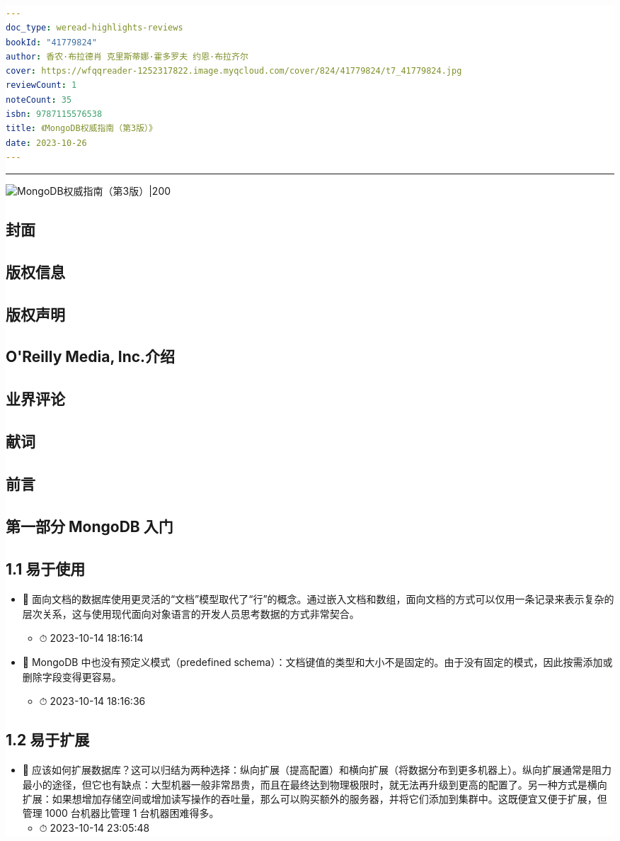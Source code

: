 ```yaml
---
doc_type: weread-highlights-reviews
bookId: "41779824"
author: 香农·布拉德肖 克里斯蒂娜·霍多罗夫 约恩·布拉齐尔
cover: https://wfqqreader-1252317822.image.myqcloud.com/cover/824/41779824/t7_41779824.jpg
reviewCount: 1
noteCount: 35
isbn: 9787115576538
title: 《MongoDB权威指南（第3版）》
date: 2023-10-26
---
```


---

![ MongoDB权威指南（第3版）|200](https://wfqqreader-1252317822.image.myqcloud.com/cover/824/41779824/t7_41779824.jpg)


## 封面

## 版权信息

## 版权声明

## O'Reilly Media, Inc.介绍

## 业界评论

## 献词

## 前言

## 第一部分 MongoDB 入门

## 1.1 易于使用


- 📌 面向文档的数据库使用更灵活的“文档”模型取代了“行”的概念。通过嵌入文档和数组，面向文档的方式可以仅用一条记录来表示复杂的层次关系，这与使用现代面向对象语言的开发人员思考数据的方式非常契合。 
    - ⏱ 2023-10-14 18:16:14 

- 📌 MongoDB 中也没有预定义模式（predefined schema）：文档键值的类型和大小不是固定的。由于没有固定的模式，因此按需添加或删除字段变得更容易。 
    - ⏱ 2023-10-14 18:16:36 
## 1.2 易于扩展


- 📌 应该如何扩展数据库？这可以归结为两种选择：纵向扩展（提高配置）和横向扩展（将数据分布到更多机器上）。纵向扩展通常是阻力最小的途径，但它也有缺点：大型机器一般非常昂贵，而且在最终达到物理极限时，就无法再升级到更高的配置了。另一种方式是横向扩展：如果想增加存储空间或增加读写操作的吞吐量，那么可以购买额外的服务器，并将它们添加到集群中。这既便宜又便于扩展，但管理 1000 台机器比管理 1 台机器困难得多。 
    - ⏱ 2023-10-14 23:05:48 
